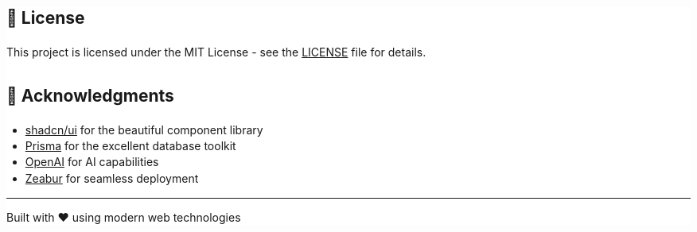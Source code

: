 ## 📄 License

This project is licensed under the MIT License - see the [LICENSE](LICENSE) file for details.

## 🙏 Acknowledgments

- [shadcn/ui](https://ui.shadcn.com/) for the beautiful component library
- [Prisma](https://prisma.io/) for the excellent database toolkit
- [OpenAI](https://openai.com/) for AI capabilities
- [Zeabur](https://zeabur.com/) for seamless deployment

---

Built with ❤️ using modern web technologies
